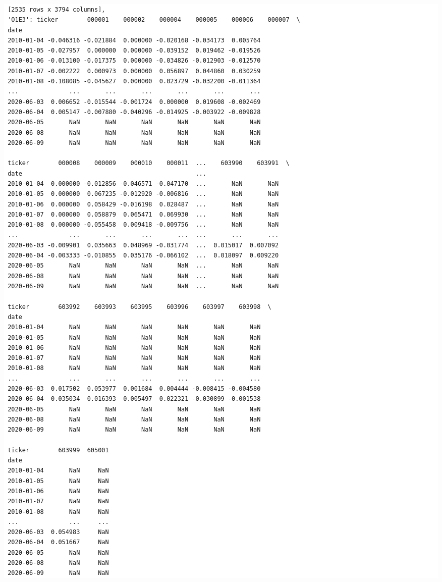      [2535 rows x 3794 columns],
     'O1E3': ticker        000001    000002    000004    000005    000006    000007  \
     date                                                                     
     2010-01-04 -0.046316 -0.021884  0.000000 -0.020168 -0.034173  0.005764   
     2010-01-05 -0.027957  0.000000  0.000000 -0.039152  0.019462 -0.019526   
     2010-01-06 -0.013100 -0.017375  0.000000 -0.034826 -0.012903 -0.012570   
     2010-01-07 -0.002222  0.000973  0.000000  0.056897  0.044860  0.030259   
     2010-01-08 -0.108085 -0.045627  0.000000  0.023729 -0.032200 -0.011364   
     ...              ...       ...       ...       ...       ...       ...   
     2020-06-03  0.006652 -0.015544 -0.001724  0.000000  0.019608 -0.002469   
     2020-06-04  0.005147 -0.007880 -0.040296 -0.014925 -0.003922 -0.009828   
     2020-06-05       NaN       NaN       NaN       NaN       NaN       NaN   
     2020-06-08       NaN       NaN       NaN       NaN       NaN       NaN   
     2020-06-09       NaN       NaN       NaN       NaN       NaN       NaN   
     
     ticker        000008    000009    000010    000011  ...    603990    603991  \
     date                                                ...                       
     2010-01-04  0.000000 -0.012856 -0.046571 -0.047170  ...       NaN       NaN   
     2010-01-05  0.000000  0.067235 -0.012920 -0.006816  ...       NaN       NaN   
     2010-01-06  0.000000  0.058429 -0.016198  0.028487  ...       NaN       NaN   
     2010-01-07  0.000000  0.058879  0.065471  0.069930  ...       NaN       NaN   
     2010-01-08  0.000000 -0.055458  0.009418 -0.009756  ...       NaN       NaN   
     ...              ...       ...       ...       ...  ...       ...       ...   
     2020-06-03 -0.009901  0.035663  0.048969 -0.031774  ...  0.015017  0.007092   
     2020-06-04 -0.003333 -0.010855  0.035176 -0.066102  ...  0.018097  0.009220   
     2020-06-05       NaN       NaN       NaN       NaN  ...       NaN       NaN   
     2020-06-08       NaN       NaN       NaN       NaN  ...       NaN       NaN   
     2020-06-09       NaN       NaN       NaN       NaN  ...       NaN       NaN   
     
     ticker        603992    603993    603995    603996    603997    603998  \
     date                                                                     
     2010-01-04       NaN       NaN       NaN       NaN       NaN       NaN   
     2010-01-05       NaN       NaN       NaN       NaN       NaN       NaN   
     2010-01-06       NaN       NaN       NaN       NaN       NaN       NaN   
     2010-01-07       NaN       NaN       NaN       NaN       NaN       NaN   
     2010-01-08       NaN       NaN       NaN       NaN       NaN       NaN   
     ...              ...       ...       ...       ...       ...       ...   
     2020-06-03  0.017502  0.053977  0.001684  0.004444 -0.008415 -0.004580   
     2020-06-04  0.035034  0.016393  0.005497  0.022321 -0.030899 -0.001538   
     2020-06-05       NaN       NaN       NaN       NaN       NaN       NaN   
     2020-06-08       NaN       NaN       NaN       NaN       NaN       NaN   
     2020-06-09       NaN       NaN       NaN       NaN       NaN       NaN   
     
     ticker        603999  605001  
     date                          
     2010-01-04       NaN     NaN  
     2010-01-05       NaN     NaN  
     2010-01-06       NaN     NaN  
     2010-01-07       NaN     NaN  
     2010-01-08       NaN     NaN  
     ...              ...     ...  
     2020-06-03  0.054983     NaN  
     2020-06-04  0.051667     NaN  
     2020-06-05       NaN     NaN  
     2020-06-08       NaN     NaN  
     2020-06-09       NaN     NaN  
     